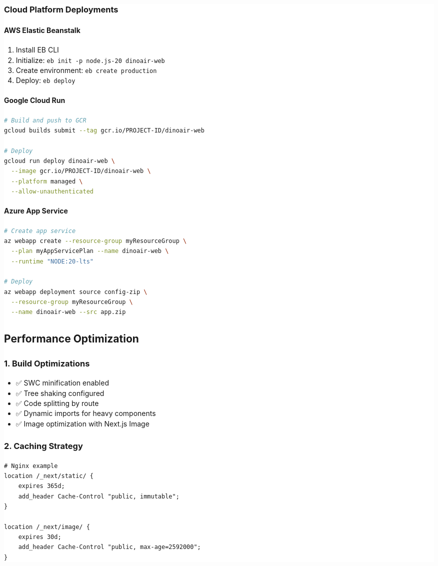 ### Cloud Platform Deployments

#### AWS Elastic Beanstalk
1. Install EB CLI
2. Initialize: `eb init -p node.js-20 dinoair-web`
3. Create environment: `eb create production`
4. Deploy: `eb deploy`

#### Google Cloud Run
```bash
# Build and push to GCR
gcloud builds submit --tag gcr.io/PROJECT-ID/dinoair-web

# Deploy
gcloud run deploy dinoair-web \
  --image gcr.io/PROJECT-ID/dinoair-web \
  --platform managed \
  --allow-unauthenticated
```

#### Azure App Service
```bash
# Create app service
az webapp create --resource-group myResourceGroup \
  --plan myAppServicePlan --name dinoair-web \
  --runtime "NODE:20-lts"

# Deploy
az webapp deployment source config-zip \
  --resource-group myResourceGroup \
  --name dinoair-web --src app.zip
```

## Performance Optimization

### 1. Build Optimizations
- ✅ SWC minification enabled
- ✅ Tree shaking configured
- ✅ Code splitting by route
- ✅ Dynamic imports for heavy components
- ✅ Image optimization with Next.js Image

### 2. Caching Strategy
```nginx
# Nginx example
location /_next/static/ {
    expires 365d;
    add_header Cache-Control "public, immutable";
}

location /_next/image/ {
    expires 30d;
    add_header Cache-Control "public, max-age=2592000";
}
```
